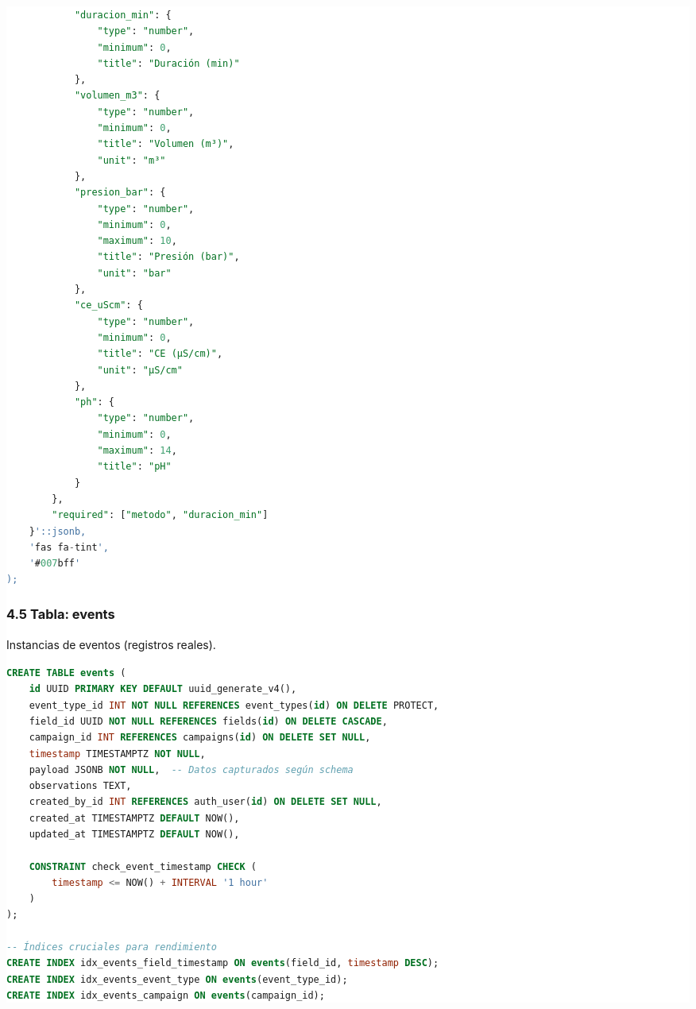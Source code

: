 ```sql
            "duracion_min": {
                "type": "number",
                "minimum": 0,
                "title": "Duración (min)"
            },
            "volumen_m3": {
                "type": "number",
                "minimum": 0,
                "title": "Volumen (m³)",
                "unit": "m³"
            },
            "presion_bar": {
                "type": "number",
                "minimum": 0,
                "maximum": 10,
                "title": "Presión (bar)",
                "unit": "bar"
            },
            "ce_uScm": {
                "type": "number",
                "minimum": 0,
                "title": "CE (µS/cm)",
                "unit": "µS/cm"
            },
            "ph": {
                "type": "number",
                "minimum": 0,
                "maximum": 14,
                "title": "pH"
            }
        },
        "required": ["metodo", "duracion_min"]
    }'::jsonb,
    'fas fa-tint',
    '#007bff'
);
```

### 4.5 Tabla: events

Instancias de eventos (registros reales).

```sql
CREATE TABLE events (
    id UUID PRIMARY KEY DEFAULT uuid_generate_v4(),
    event_type_id INT NOT NULL REFERENCES event_types(id) ON DELETE PROTECT,
    field_id UUID NOT NULL REFERENCES fields(id) ON DELETE CASCADE,
    campaign_id INT REFERENCES campaigns(id) ON DELETE SET NULL,
    timestamp TIMESTAMPTZ NOT NULL,
    payload JSONB NOT NULL,  -- Datos capturados según schema
    observations TEXT,
    created_by_id INT REFERENCES auth_user(id) ON DELETE SET NULL,
    created_at TIMESTAMPTZ DEFAULT NOW(),
    updated_at TIMESTAMPTZ DEFAULT NOW(),
    
    CONSTRAINT check_event_timestamp CHECK (
        timestamp <= NOW() + INTERVAL '1 hour'
    )
);

-- Índices cruciales para rendimiento
CREATE INDEX idx_events_field_timestamp ON events(field_id, timestamp DESC);
CREATE INDEX idx_events_event_type ON events(event_type_id);
CREATE INDEX idx_events_campaign ON events(campaign_id);
```